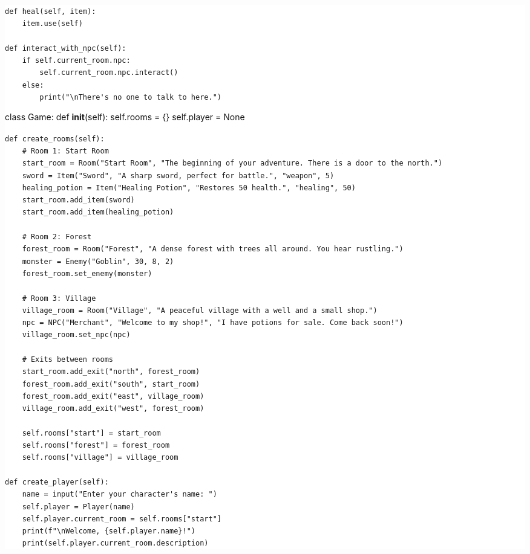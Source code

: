     def heal(self, item):
        item.use(self)

    def interact_with_npc(self):
        if self.current_room.npc:
            self.current_room.npc.interact()
        else:
            print("\nThere's no one to talk to here.")

class Game:
    def __init__(self):
        self.rooms = {}
        self.player = None

    def create_rooms(self):
        # Room 1: Start Room
        start_room = Room("Start Room", "The beginning of your adventure. There is a door to the north.")
        sword = Item("Sword", "A sharp sword, perfect for battle.", "weapon", 5)
        healing_potion = Item("Healing Potion", "Restores 50 health.", "healing", 50)
        start_room.add_item(sword)
        start_room.add_item(healing_potion)

        # Room 2: Forest
        forest_room = Room("Forest", "A dense forest with trees all around. You hear rustling.")
        monster = Enemy("Goblin", 30, 8, 2)
        forest_room.set_enemy(monster)

        # Room 3: Village
        village_room = Room("Village", "A peaceful village with a well and a small shop.")
        npc = NPC("Merchant", "Welcome to my shop!", "I have potions for sale. Come back soon!")
        village_room.set_npc(npc)

        # Exits between rooms
        start_room.add_exit("north", forest_room)
        forest_room.add_exit("south", start_room)
        forest_room.add_exit("east", village_room)
        village_room.add_exit("west", forest_room)

        self.rooms["start"] = start_room
        self.rooms["forest"] = forest_room
        self.rooms["village"] = village_room

    def create_player(self):
        name = input("Enter your character's name: ")
        self.player = Player(name)
        self.player.current_room = self.rooms["start"]
        print(f"\nWelcome, {self.player.name}!")
        print(self.player.current_room.description)
